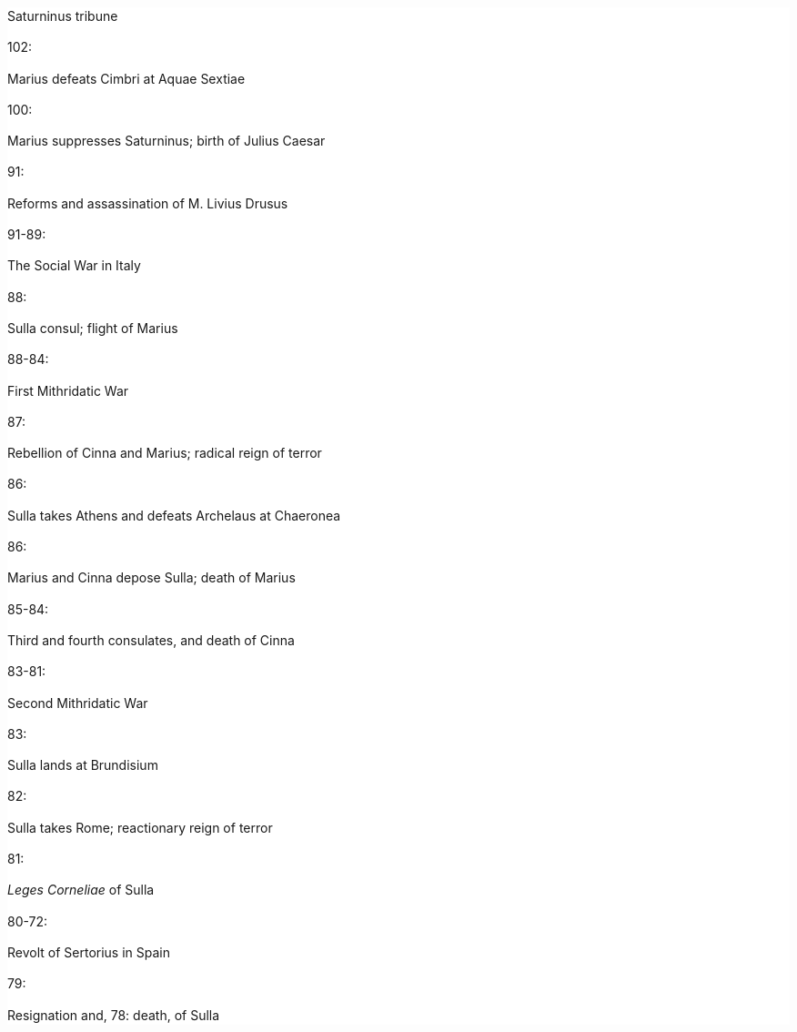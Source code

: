 Saturninus tribune

102:

Marius defeats Cimbri at Aquae Sextiae

100:

Marius suppresses Saturninus; birth of Julius Caesar

91:

Reforms and assassination of M. Livius Drusus

91-89:

The Social War in Italy

88:

Sulla consul; flight of Marius

88-84:

First Mithridatic War

87:

Rebellion of Cinna and Marius; radical reign of terror

86:

Sulla takes Athens and defeats Archelaus at Chaeronea

86:

Marius and Cinna depose Sulla; death of Marius

85-84:

Third and fourth consulates, and death of Cinna

83-81:

Second Mithridatic War

83:

Sulla lands at Brundisium

82:

Sulla takes Rome; reactionary reign of terror

81:

*Leges Corneliae* of Sulla

80-72:

Revolt of Sertorius in Spain

79:

Resignation and, 78: death, of Sulla
